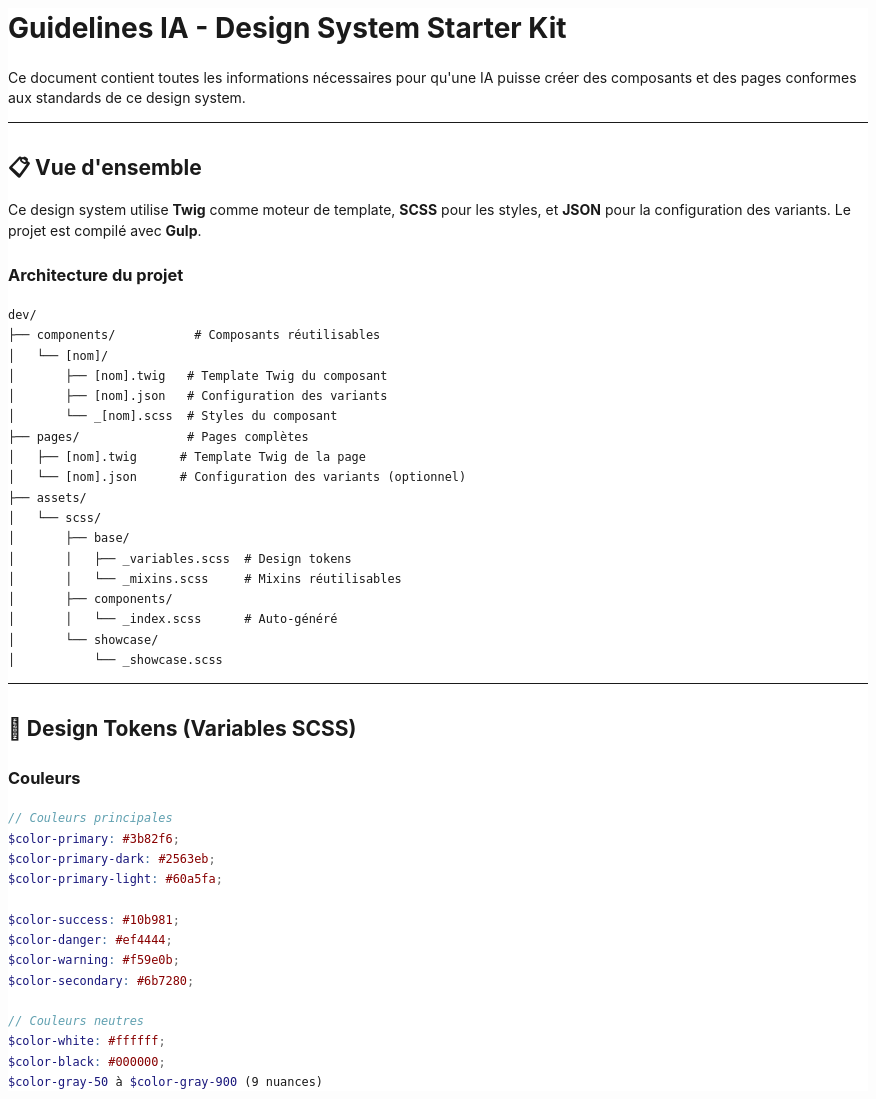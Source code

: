 # Guidelines IA - Design System Starter Kit

Ce document contient toutes les informations nécessaires pour qu'une IA puisse créer des composants et des pages conformes aux standards de ce design system.

---

## 📋 Vue d'ensemble

Ce design system utilise **Twig** comme moteur de template, **SCSS** pour les styles, et **JSON** pour la configuration des variants. Le projet est compilé avec **Gulp**.

### Architecture du projet

```
dev/
├── components/           # Composants réutilisables
│   └── [nom]/
│       ├── [nom].twig   # Template Twig du composant
│       ├── [nom].json   # Configuration des variants
│       └── _[nom].scss  # Styles du composant
├── pages/               # Pages complètes
│   ├── [nom].twig      # Template Twig de la page
│   └── [nom].json      # Configuration des variants (optionnel)
├── assets/
│   └── scss/
│       ├── base/
│       │   ├── _variables.scss  # Design tokens
│       │   └── _mixins.scss     # Mixins réutilisables
│       ├── components/
│       │   └── _index.scss      # Auto-généré
│       └── showcase/
│           └── _showcase.scss
```

---

## 🎨 Design Tokens (Variables SCSS)

### Couleurs

```scss
// Couleurs principales
$color-primary: #3b82f6;
$color-primary-dark: #2563eb;
$color-primary-light: #60a5fa;

$color-success: #10b981;
$color-danger: #ef4444;
$color-warning: #f59e0b;
$color-secondary: #6b7280;

// Couleurs neutres
$color-white: #ffffff;
$color-black: #000000;
$color-gray-50 à $color-gray-900 (9 nuances)
```
